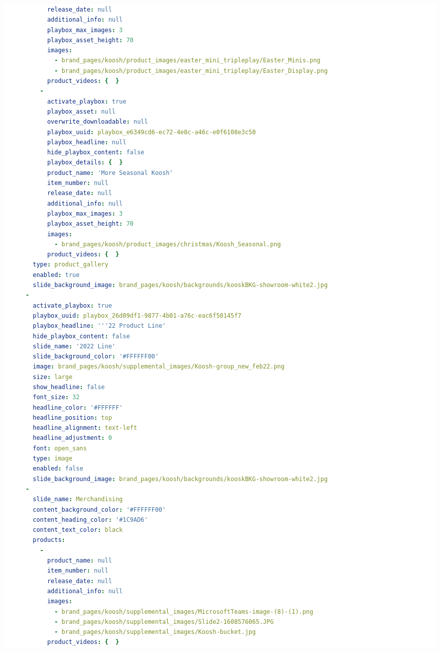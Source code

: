 ```yaml
            release_date: null
            additional_info: null
            playbox_max_images: 3
            playbox_asset_height: 70
            images:
              - brand_pages/koosh/product_images/easter_mini_tripleplay/Easter_Minis.png
              - brand_pages/koosh/product_images/easter_mini_tripleplay/Easter_Display.png
            product_videos: {  }
          -
            activate_playbox: true
            playbox_asset: null
            overwrite_downloadable: null
            playbox_uuid: playbox_e6349cd6-ec72-4e8c-a46c-e0f6108e3c50
            playbox_headline: null
            hide_playbox_content: false
            playbox_details: {  }
            product_name: 'More Seasonal Koosh'
            item_number: null
            release_date: null
            additional_info: null
            playbox_max_images: 3
            playbox_asset_height: 70
            images:
              - brand_pages/koosh/product_images/christmas/Koosh_Seasonal.png
            product_videos: {  }
        type: product_gallery
        enabled: true
        slide_background_image: brand_pages/koosh/backgrounds/kooskBKG-showroom-white2.jpg
      -
        activate_playbox: true
        playbox_uuid: playbox_26d09df1-9877-4b01-a76c-eac6f50145f7
        playbox_headline: '''22 Product Line'
        hide_playbox_content: false
        slide_name: '2022 Line'
        slide_background_color: '#FFFFFF00'
        image: brand_pages/koosh/supplemental_images/Koosh-group_new_feb22.png
        size: large
        show_headline: false
        font_size: 32
        headline_color: '#FFFFFF'
        headline_position: top
        headline_alignment: text-left
        headline_adjustment: 0
        font: open_sans
        type: image
        enabled: false
        slide_background_image: brand_pages/koosh/backgrounds/kooskBKG-showroom-white2.jpg
      -
        slide_name: Merchandising
        content_background_color: '#FFFFFF00'
        content_heading_color: '#1C9AD6'
        content_text_color: black
        products:
          -
            product_name: null
            item_number: null
            release_date: null
            additional_info: null
            images:
              - brand_pages/koosh/supplemental_images/MicrosoftTeams-image-(8)-(1).png
              - brand_pages/koosh/supplemental_images/Slide2-1608576065.JPG
              - brand_pages/koosh/supplemental_images/Koosh-bucket.jpg
            product_videos: {  }
```